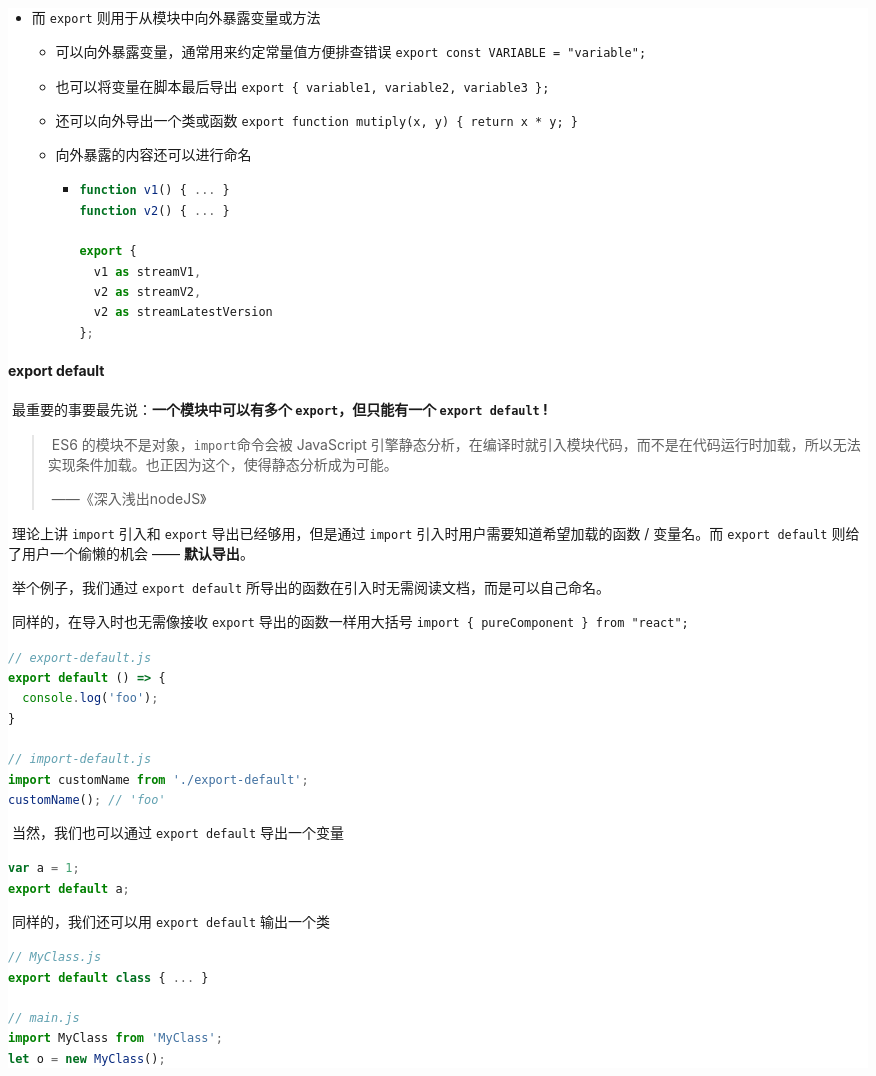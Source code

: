 - 而 `export` 则用于从模块中向外暴露变量或方法

  - 可以向外暴露变量，通常用来约定常量值方便排查错误 `export const VARIABLE = "variable";`

  - 也可以将变量在脚本最后导出 `export { variable1, variable2, variable3 };`

  - 还可以向外导出一个类或函数 `export function mutiply(x, y) { return x * y; }`

  - 向外暴露的内容还可以进行命名

    - ```javascript
      function v1() { ... }
      function v2() { ... }
      
      export {
        v1 as streamV1,
        v2 as streamV2,
        v2 as streamLatestVersion
      };
      ```

#### export default

​		最重要的事要最先说：**一个模块中可以有多个 `export`，但只能有一个 `export default` !**

> ​		ES6 的模块不是对象，`import`命令会被 JavaScript 引擎静态分析，在编译时就引入模块代码，而不是在代码运行时加载，所以无法实现条件加载。也正因为这个，使得静态分析成为可能。
>
> ​																																		——《深入浅出nodeJS》

​		理论上讲 `import` 引入和 `export` 导出已经够用，但是通过 `import` 引入时用户需要知道希望加载的函数 / 变量名。而 `export default`  则给了用户一个偷懒的机会 —— **默认导出**。

​		举个例子，我们通过 `export default` 所导出的函数在引入时无需阅读文档，而是可以自己命名。

​		同样的，在导入时也无需像接收 `export` 导出的函数一样用大括号 `import { pureComponent } from "react";`

```javascript
// export-default.js
export default () => {
  console.log('foo');
}

// import-default.js
import customName from './export-default';
customName(); // 'foo'
```

​		当然，我们也可以通过 `export default` 导出一个变量

```javascript
var a = 1;
export default a;
```

​		同样的，我们还可以用 `export default` 输出一个类

```javascript
// MyClass.js
export default class { ... }

// main.js
import MyClass from 'MyClass';
let o = new MyClass();
```
